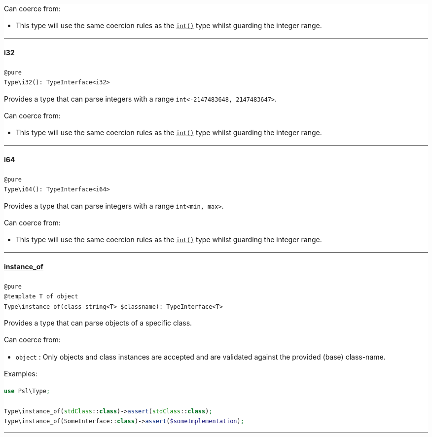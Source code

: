 Can coerce from:

* This type will use the same coercion rules as the [`int()`](#int) type whilst guarding the integer range.

---

#### [i32](i32.php)

```hack
@pure
Type\i32(): TypeInterface<i32>
```

Provides a type that can parse integers with a range `int<-2147483648, 2147483647>`.

Can coerce from:

* This type will use the same coercion rules as the [`int()`](#int) type whilst guarding the integer range.

---

#### [i64](i64.php)

```hack
@pure
Type\i64(): TypeInterface<i64>
```

Provides a type that can parse integers with a range `int<min, max>`.

Can coerce from:

* This type will use the same coercion rules as the [`int()`](#int) type whilst guarding the integer range.

---

#### [instance_of](instance_of.php)

```hack
@pure
@template T of object
Type\instance_of(class-string<T> $classname): TypeInterface<T>
```

Provides a type that can parse objects of a specific class.

Can coerce from:

* `object` : Only objects and class instances are accepted and are validated against the provided (base) class-name.

Examples:

```php
use Psl\Type;

Type\instance_of(stdClass::class)->assert(stdClass::class);
Type\instance_of(SomeInterface::class)->assert($someImplementation);
```

---